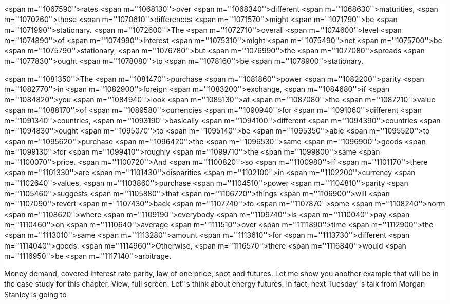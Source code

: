   <span m=''1067590''>rates</span> <span m=''1068130''>over</span> <span m=''1068340''>different</span>
  <span m=''1068630''>maturities,</span> <span m=''1070260''>those</span> <span m=''1070610''>differences</span>
  <span m=''1071570''>might</span> <span m=''1071790''>be</span> <span m=''1071990''>stationary.</span>
  <span m=''1072600''>The</span> <span m=''1072710''>overall</span> <span m=''1074600''>level</span>
  <span m=''1074890''>of</span> <span m=''1074990''>interest</span> <span m=''1075310''>might</span>
  <span m=''1075490''>not</span> <span m=''1075700''>be</span> <span m=''1075790''>stationary,</span>
  <span m=''1076780''>but</span> <span m=''1076990''>the</span> <span m=''1077080''>spreads</span>
  <span m=''1077830''>ought</span> <span m=''1078080''>to</span> <span m=''1078160''>be</span>
  <span m=''1078900''>stationary.</span> </p><p><span m=''1081350''>The</span> <span
  m=''1081470''>purchase</span> <span m=''1081860''>power</span> <span m=''1082200''>parity</span>
  <span m=''1082770''>in</span> <span m=''1082900''>foreign</span> <span m=''1083200''>exchange,</span>
  <span m=''1084680''>if</span> <span m=''1084820''>you</span> <span m=''1084940''>look</span>
  <span m=''1085130''>at</span> <span m=''1087080''>the</span> <span m=''1087210''>value</span>
  <span m=''1088170''>of</span> <span m=''1089580''>currencies</span> <span m=''1090940''>for</span>
  <span m=''1091060''>different</span> <span m=''1091340''>countries,</span> <span
  m=''1093190''>basically</span> <span m=''1094100''>different</span> <span m=''1094390''>countries</span>
  <span m=''1094830''>ought</span> <span m=''1095070''>to</span> <span m=''1095140''>be</span>
  <span m=''1095350''>able</span> <span m=''1095520''>to</span> <span m=''1095620''>purchase</span>
  <span m=''1096420''>the</span> <span m=''1096530''>same</span> <span m=''1096900''>goods</span>
  <span m=''1099130''>for</span> <span m=''1099410''>roughly</span> <span m=''1099710''>the</span>
  <span m=''1099800''>same</span> <span m=''1100070''>price.</span> <span m=''1100720''>And</span>
  <span m=''1100820''>so</span> <span m=''1100980''>if</span> <span m=''1101170''>there</span>
  <span m=''1101330''>are</span> <span m=''1101430''>disparities</span> <span m=''1102100''>in</span>
  <span m=''1102200''>currency</span> <span m=''1102640''>values,</span> <span m=''1103860''>purchase</span>
  <span m=''1104510''>power</span> <span m=''1104810''>parity</span> <span m=''1105460''>suggests</span>
  <span m=''1105880''>that</span> <span m=''1106720''>things</span> <span m=''1106900''>will</span>
  <span m=''1107090''>revert</span> <span m=''1107430''>back</span> <span m=''1107740''>to</span>
  <span m=''1107870''>some</span> <span m=''1108240''>norm</span> <span m=''1108620''>where</span>
  <span m=''1109190''>everybody</span> <span m=''1109740''>is</span> <span m=''1110040''>pay</span>
  <span m=''1110460''>on</span> <span m=''1110640''>average</span> <span m=''1111510''>over</span>
  <span m=''1111890''>time</span> <span m=''1112900''>the</span> <span m=''1113010''>same</span>
  <span m=''1113280''>amount</span> <span m=''1113610''>for</span> <span m=''1113730''>different</span>
  <span m=''1114040''>goods.</span> <span m=''1114960''>Otherwise,</span> <span m=''1116570''>there</span>
  <span m=''1116840''>would</span> <span m=''1116950''>be</span> <span m=''1117140''>arbitrage.</span>
  </p><p><span m=''1120030''>Money</span> <span m=''1120340''>demand,</span> <span
  m=''1120820''>covered</span> <span m=''1121100''>interest</span> <span m=''1121370''>rate</span>
  <span m=''1121540''>parity,</span> <span m=''1121890''>law</span> <span m=''1122150''>of
  one</span> <span m=''1122360''>price,</span> <span m=''1122890''>spot and</span>
  <span m=''1123220''>futures.</span> <span m=''1124340''>Let</span> <span m=''1124490''>me</span>
  <span m=''1125020''>show</span> <span m=''1125290''>you</span> <span m=''1125490''>another</span>
  <span m=''1125860''>example</span> <span m=''1127272''>that</span> <span m=''1128470''>will</span>
  <span m=''1128670''>be</span> <span m=''1128910''>in</span> <span m=''1129180''>the</span>
  <span m=''1129550''>case</span> <span m=''1129980''>study</span> <span m=''1130320''>for</span>
  <span m=''1130490''>this</span> <span m=''1134450''>chapter.</span> <span m=''1140290''>View,</span>
  <span m=''1143175''>full</span> <span m=''1143640''>screen.</span> <span m=''1146410''>Let''s</span>
  <span m=''1146870''>think</span> <span m=''1147080''>about</span> <span m=''1147820''>energy</span>
  <span m=''1148290''>futures.</span> <span m=''1149900''>In</span> <span m=''1150060''>fact,</span>
  <span m=''1150890''>next</span> <span m=''1151360''>Tuesday''s</span> <span m=''1152270''>talk</span>
  <span m=''1152620''>from</span> <span m=''1152800''>Morgan</span> <span m=''1153070''>Stanley</span>
  <span m=''1153450''>is</span> <span m=''1153540''>going</span> <span m=''1153640''>to</span>